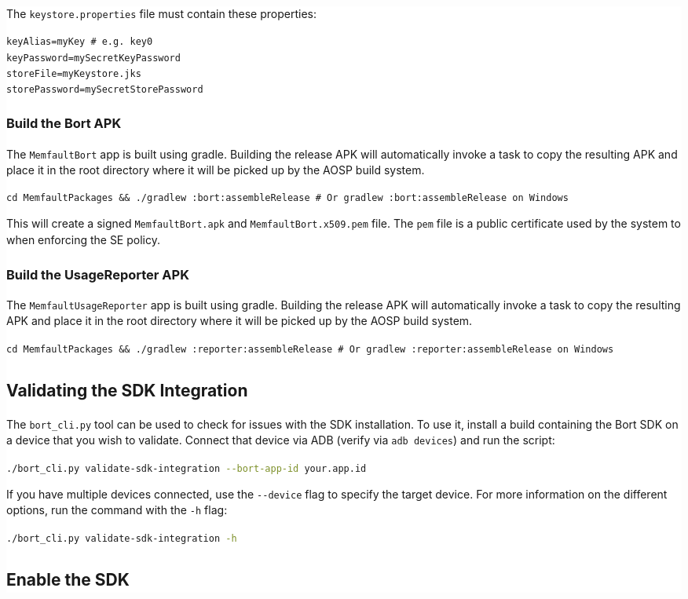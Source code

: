 The `keystore.properties` file must contain these properties:

```
keyAlias=myKey # e.g. key0
keyPassword=mySecretKeyPassword
storeFile=myKeystore.jks
storePassword=mySecretStorePassword
```

### Build the Bort APK

The `MemfaultBort` app is built using gradle. Building the release APK will
automatically invoke a task to copy the resulting APK and place it in the root
directory where it will be picked up by the AOSP build system.

```
cd MemfaultPackages && ./gradlew :bort:assembleRelease # Or gradlew :bort:assembleRelease on Windows
```

This will create a signed `MemfaultBort.apk` and `MemfaultBort.x509.pem` file.
The `pem` file is a public certificate used by the system to when enforcing the
SE policy.

### Build the UsageReporter APK

The `MemfaultUsageReporter` app is built using gradle. Building the release APK
will automatically invoke a task to copy the resulting APK and place it in the
root directory where it will be picked up by the AOSP build system.

```
cd MemfaultPackages && ./gradlew :reporter:assembleRelease # Or gradlew :reporter:assembleRelease on Windows
```

## Validating the SDK Integration

The `bort_cli.py` tool can be used to check for issues with the SDK
installation. To use it, install a build containing the Bort SDK on a device
that you wish to validate. Connect that device via ADB (verify via
`adb devices`) and run the script:

```bash
./bort_cli.py validate-sdk-integration --bort-app-id your.app.id
```

If you have multiple devices connected, use the `--device` flag to specify the
target device. For more information on the different options, run the command
with the `-h` flag:

```bash
./bort_cli.py validate-sdk-integration -h
```

## Enable the SDK
